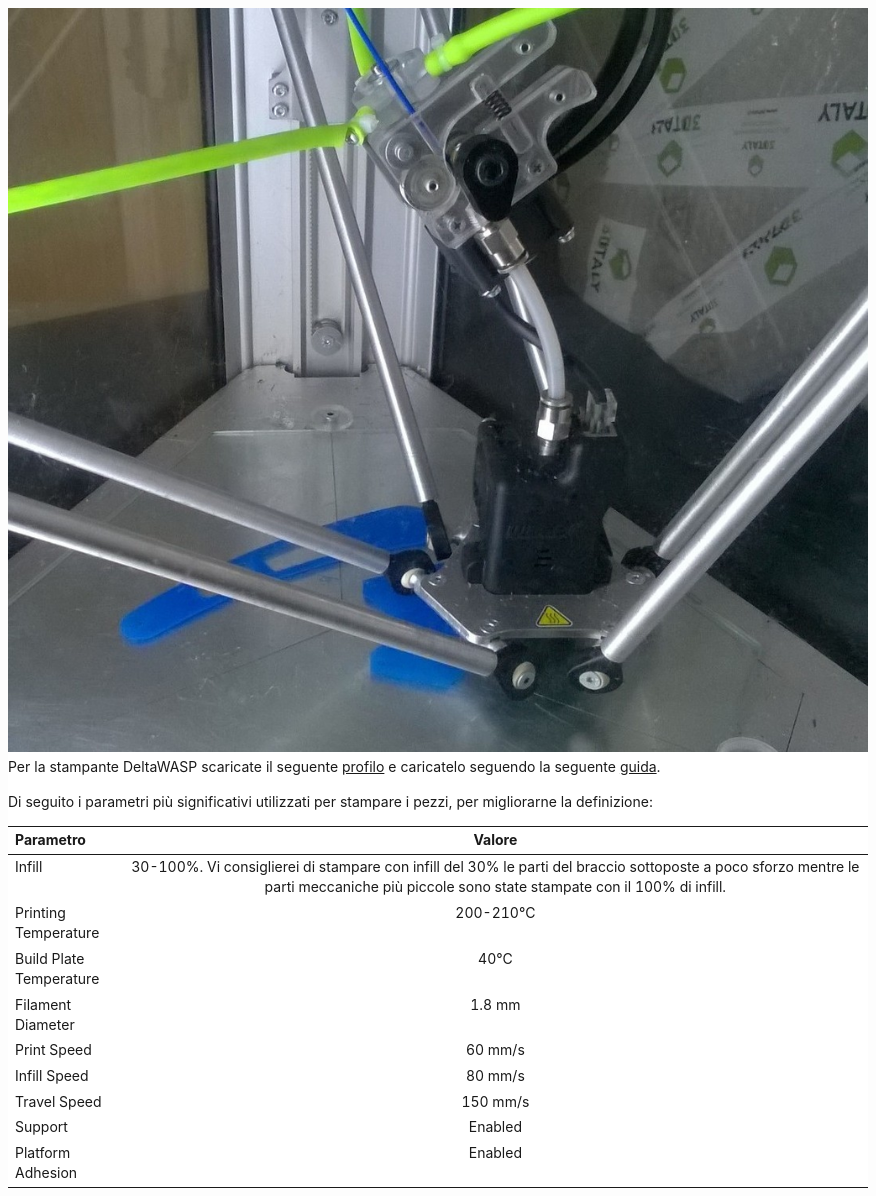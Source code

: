 ![3d printing](./5_piece1.jpg)
Per la stampante DeltaWASP scaricate il seguente [profilo](http://www.personalfab.it/en/downloads-2/download-info/profili-cura/) e caricatelo seguendo la seguente [guida](https://ultimaker.com/en/resources/52032-manage-profiles).

Di seguito i parametri più significativi utilizzati per stampare i pezzi, per migliorarne la definizione:

| Parametro               |                                                                                         Valore                                                                                          |
| :---------------------- | :-------------------------------------------------------------------------------------------------------------------------------------------------------------------------------------: |
| Infill                  | 30-100%. Vi consiglierei di stampare con infill del 30% le parti del braccio sottoposte a poco sforzo mentre le parti meccaniche più piccole sono state stampate con il 100% di infill. |
| Printing Temperature    |                                                                                        200-210°C                                                                                        |
| Build Plate Temperature |                                                                                          40°C                                                                                           |
| Filament Diameter       |                                                                                         1.8 mm                                                                                          |
| Print Speed             |                                                                                         60 mm/s                                                                                         |
| Infill Speed            |                                                                                         80 mm/s                                                                                         |
| Travel Speed            |                                                                                        150 mm/s                                                                                         |
| Support                 |                                                                                         Enabled                                                                                         |
| Platform Adhesion       |                                                                                         Enabled                                                                                         |
